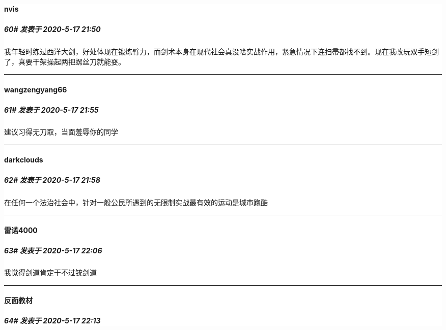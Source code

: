 ####  nvis  
##### 60#       发表于 2020-5-17 21:50




我年轻时练过西洋大剑，好处体现在锻炼臂力，而剑术本身在现代社会真没啥实战作用，紧急情况下连扫帚都找不到。现在我改玩双手短剑了，真要干架操起两把螺丝刀就能耍。







-----

####  wangzengyang66  
##### 61#       发表于 2020-5-17 21:55




建议习得无刀取，当面羞辱你的同学







-----

####  darkclouds  
##### 62#       发表于 2020-5-17 21:58




在任何一个法治社会中，针对一般公民所遇到的无限制实战最有效的运动是城市跑酷 







-----

####  雷诺4000  
##### 63#       发表于 2020-5-17 22:06




我觉得剑道肯定干不过铳剑道







-----

####  反面教材  
##### 64#       发表于 2020-5-17 22:13



